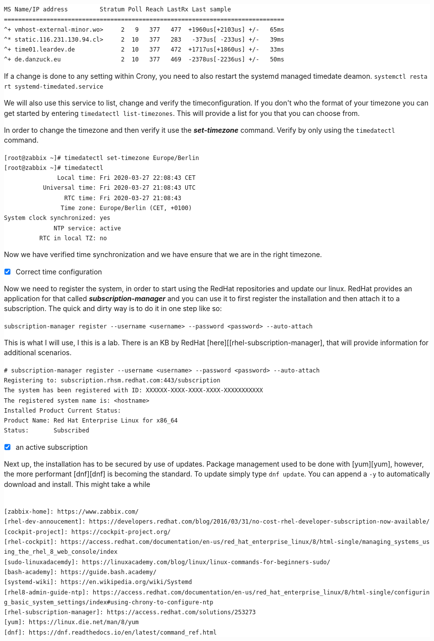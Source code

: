 ```
MS Name/IP address         Stratum Poll Reach LastRx Last sample
===============================================================================
^+ vmhost-external-minor.wo>     2   9   377   477  +1960us[+2103us] +/-   65ms
^* static.116.231.130.94.cl>     2  10   377   283   -373us[ -233us] +/-   39ms
^+ time01.leardev.de             2  10   377   472  +1717us[+1860us] +/-   33ms
^+ de.danzuck.eu                 2  10   377   469  -2378us[-2236us] +/-   50ms
```

If a change is done to any setting within Crony, you need to also restart the systemd managed timedate deamon. 
```systemctl restart systemd-timedated.service```

We will also use this service to list, change and verify the timeconfiguration. If you don't who the format of your timezone you can get started by entering ```timedatectl list-timezones```. This will provide a list for you that you can choose from. 

In order to change the timezone and then verify it use the ***set-timezone*** command. Verify by only using the ```timedatectl``` command. 

```
[root@zabbix ~]# timedatectl set-timezone Europe/Berlin
[root@zabbix ~]# timedatectl
               Local time: Fri 2020-03-27 22:08:43 CET
           Universal time: Fri 2020-03-27 21:08:43 UTC
                 RTC time: Fri 2020-03-27 21:08:43
                Time zone: Europe/Berlin (CET, +0100)
System clock synchronized: yes
              NTP service: active
          RTC in local TZ: no
```
Now we have verified time synchronization and we have ensure that we are in the right timezone. 

- [X] Correct time configuration

Now we need to register the system, in order to start using the RedHat repositories and update our linux. RedHat provides an application for that called ***subscription-manager*** and you can use it to first register the installation and then attach it to a subscription. The quick and dirty way is to do it in one step like so: 

```
subscription-manager register --username <username> --password <password> --auto-attach
```

This is what I will use, I this is a lab. There is an KB by RedHat [here][[rhel-subscription-manager], that will provide information for additional scenarios. 

```
# subscription-manager register --username <username> --password <password> --auto-attach
Registering to: subscription.rhsm.redhat.com:443/subscription
The system has been registered with ID: XXXXXX-XXXX-XXXX-XXXX-XXXXXXXXXXX
The registered system name is: <hostname>
Installed Product Current Status:
Product Name: Red Hat Enterprise Linux for x86_64
Status:       Subscribed
```
- [X] an active subscription 

Next up, the installation has to be secured by use of updates. Package management used to be done with [yum][yum], however, the more performant [dnf][dnf] is becoming the standard. To update simply type ```dnf update```. You can append a ```-y``` to automatically download and install. This might take a while 

```

[zabbix-home]: https://www.zabbix.com/
[rhel-dev-annoucement]: https://developers.redhat.com/blog/2016/03/31/no-cost-rhel-developer-subscription-now-available/
[cockpit-project]: https://cockpit-project.org/
[rhel-cockpit]: https://access.redhat.com/documentation/en-us/red_hat_enterprise_linux/8/html-single/managing_systems_using_the_rhel_8_web_console/index
[sudo-linuxadacemdy]: https://linuxacademy.com/blog/linux/linux-commands-for-beginners-sudo/
[bash-academy]: https://guide.bash.academy/
[systemd-wiki]: https://en.wikipedia.org/wiki/Systemd
[rhel8-admin-guide-ntp]: https://access.redhat.com/documentation/en-us/red_hat_enterprise_linux/8/html-single/configuring_basic_system_settings/index#using-chrony-to-configure-ntp
[rhel-subscription-manager]: https://access.redhat.com/solutions/253273
[yum]: https://linux.die.net/man/8/yum
[dnf]: https://dnf.readthedocs.io/en/latest/command_ref.html